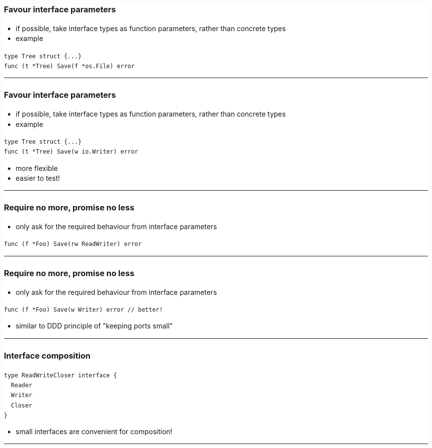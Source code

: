 
### Favour interface parameters

* if possible, take interface types as function parameters, rather than concrete types
* example
```
type Tree struct {...}
func (t *Tree) Save(f *os.File) error
```

---

### Favour interface parameters

* if possible, take interface types as function parameters, rather than concrete types
* example
```
type Tree struct {...}
func (t *Tree) Save(w io.Writer) error
```
* more flexible
* easier to test!

---

### Require no more, promise no less

* only ask for the required behaviour from interface parameters
```
func (f *Foo) Save(rw ReadWriter) error
```

---

### Require no more, promise no less

* only ask for the required behaviour from interface parameters
```
func (f *Foo) Save(w Writer) error // better!
```
* similar to DDD principle of "keeping ports small"

---

### Interface composition

```
type ReadWriteCloser interface {
  Reader
  Writer
  Closer
}
```
* small interfaces are convenient for composition!

---
